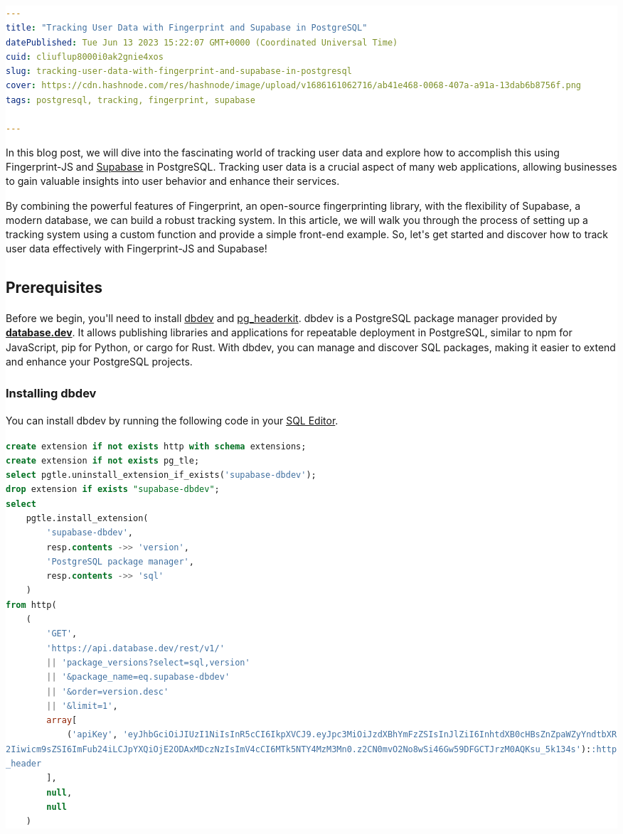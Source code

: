 ```yaml
---
title: "Tracking User Data with Fingerprint and Supabase in PostgreSQL"
datePublished: Tue Jun 13 2023 15:22:07 GMT+0000 (Coordinated Universal Time)
cuid: cliuflup8000i0ak2gnie4xos
slug: tracking-user-data-with-fingerprint-and-supabase-in-postgresql
cover: https://cdn.hashnode.com/res/hashnode/image/upload/v1686161062716/ab41e468-0068-407a-a91a-13dab6b8756f.png
tags: postgresql, tracking, fingerprint, supabase

---
```


In this blog post, we will dive into the fascinating world of tracking user data and explore how to accomplish this using Fingerprint-JS and [Supabase](https://supabase.com/) in PostgreSQL. Tracking user data is a crucial aspect of many web applications, allowing businesses to gain valuable insights into user behavior and enhance their services.

By combining the powerful features of Fingerprint, an open-source fingerprinting library, with the flexibility of Supabase, a modern database, we can build a robust tracking system. In this article, we will walk you through the process of setting up a tracking system using a custom function and provide a simple front-end example. So, let's get started and discover how to track user data effectively with Fingerprint-JS and Supabase!

## Prerequisites

Before we begin, you'll need to install [dbdev](https://database.dev/) and [pg\_headerkit](http://database.dev/burggraf/pg_headerkit). dbdev is a PostgreSQL package manager provided by [**database.dev**](http://database.dev). It allows publishing libraries and applications for repeatable deployment in PostgreSQL, similar to npm for JavaScript, pip for Python, or cargo for Rust. With dbdev, you can manage and discover SQL packages, making it easier to extend and enhance your PostgreSQL projects.

### Installing dbdev

You can install dbdev by running the following code in your [SQL Editor](https://app.supabase.com/project/_/sql).

```sql
create extension if not exists http with schema extensions;
create extension if not exists pg_tle;
select pgtle.uninstall_extension_if_exists('supabase-dbdev');
drop extension if exists "supabase-dbdev";
select
    pgtle.install_extension(
        'supabase-dbdev',
        resp.contents ->> 'version',
        'PostgreSQL package manager',
        resp.contents ->> 'sql'
    )
from http(
    (
        'GET',
        'https://api.database.dev/rest/v1/'
        || 'package_versions?select=sql,version'
        || '&package_name=eq.supabase-dbdev'
        || '&order=version.desc'
        || '&limit=1',
        array[
            ('apiKey', 'eyJhbGciOiJIUzI1NiIsInR5cCI6IkpXVCJ9.eyJpc3MiOiJzdXBhYmFzZSIsInJlZiI6InhtdXB0cHBsZnZpaWZyYndtbXR2Iiwicm9sZSI6ImFub24iLCJpYXQiOjE2ODAxMDczNzIsImV4cCI6MTk5NTY4MzM3Mn0.z2CN0mvO2No8wSi46Gw59DFGCTJrzM0AQKsu_5k134s')::http_header
        ],
        null,
        null
    )
```